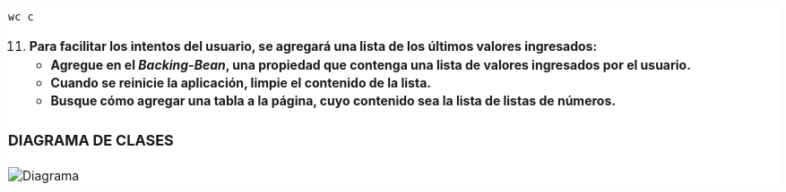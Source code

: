 ```wc c```  
    
11. **Para facilitar los intentos del usuario, se agregará una lista de los últimos valores ingresados:**
     * **Agregue en el *Backing-Bean*, una propiedad que contenga una lista de valores ingresados por el usuario.**
     * **Cuando se reinicie la aplicación, limpie el contenido de la lista.**
     * **Busque cómo agregar una tabla a la página, cuyo contenido sea la lista de listas de números.**



### **DIAGRAMA DE CLASES**

![Diagrama](./img/DiagramClass.png)